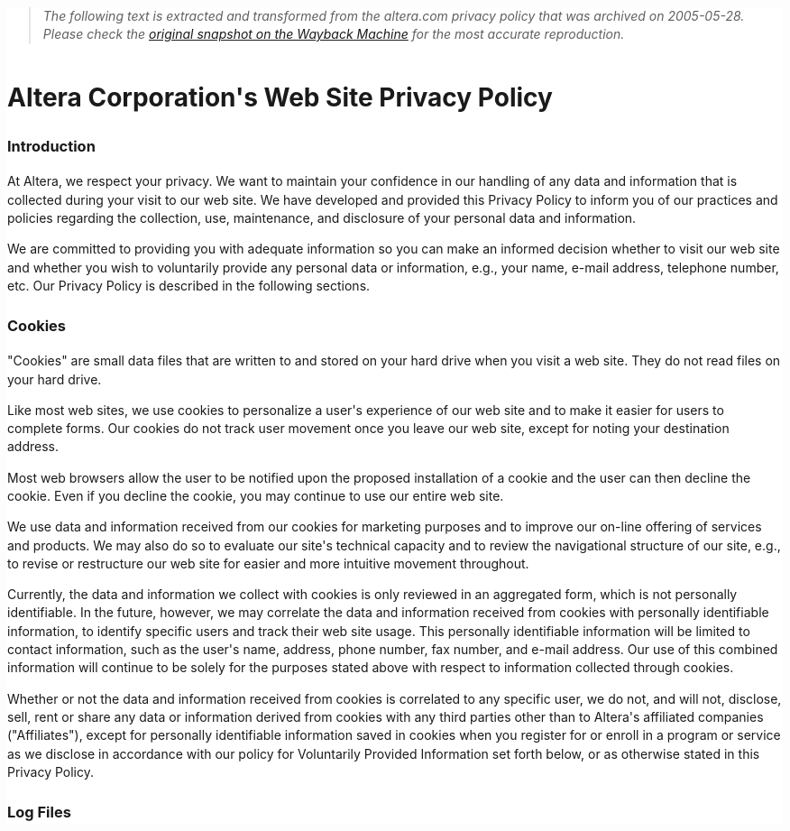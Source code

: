 > *The following text is extracted and transformed from the altera.com privacy policy that was archived on 2005-05-28. Please check the [original snapshot on the Wayback Machine](https://web.archive.org/web/20050528051431id_/http%3A//www.altera.com/common/privacy.html) for the most accurate reproduction.*

# Altera Corporation's Web Site Privacy Policy

### Introduction

At Altera, we respect your privacy. We want to maintain your confidence in our handling of any data and information that is collected during your visit to our web site. We have developed and provided this Privacy Policy to inform you of our practices and policies regarding the collection, use, maintenance, and disclosure of your personal data and information.

We are committed to providing you with adequate information so you can make an informed decision whether to visit our web site and whether you wish to voluntarily provide any personal data or information, e.g., your name, e-mail address, telephone number, etc. Our Privacy Policy is described in the following sections.

### Cookies

"Cookies" are small data files that are written to and stored on your hard drive when you visit a web site. They do not read files on your hard drive.

Like most web sites, we use cookies to personalize a user's experience of our web site and to make it easier for users to complete forms. Our cookies do not track user movement once you leave our web site, except for noting your destination address.

Most web browsers allow the user to be notified upon the proposed installation of a cookie and the user can then decline the cookie. Even if you decline the cookie, you may continue to use our entire web site.

We use data and information received from our cookies for marketing purposes and to improve our on-line offering of services and products. We may also do so to evaluate our site's technical capacity and to review the navigational structure of our site, e.g., to revise or restructure our web site for easier and more intuitive movement throughout.

Currently, the data and information we collect with cookies is only reviewed in an aggregated form, which is not personally identifiable. In the future, however, we may correlate the data and information received from cookies with personally identifiable information, to identify specific users and track their web site usage. This personally identifiable information will be limited to contact information, such as the user's name, address, phone number, fax number, and e-mail address. Our use of this combined information will continue to be solely for the purposes stated above with respect to information collected through cookies.

Whether or not the data and information received from cookies is correlated to any specific user, we do not, and will not, disclose, sell, rent or share any data or information derived from cookies with any third parties other than to Altera's affiliated companies ("Affiliates"), except for personally identifiable information saved in cookies when you register for or enroll in a program or service as we disclose in accordance with our policy for Voluntarily Provided Information set forth below, or as otherwise stated in this Privacy Policy.

### Log Files

